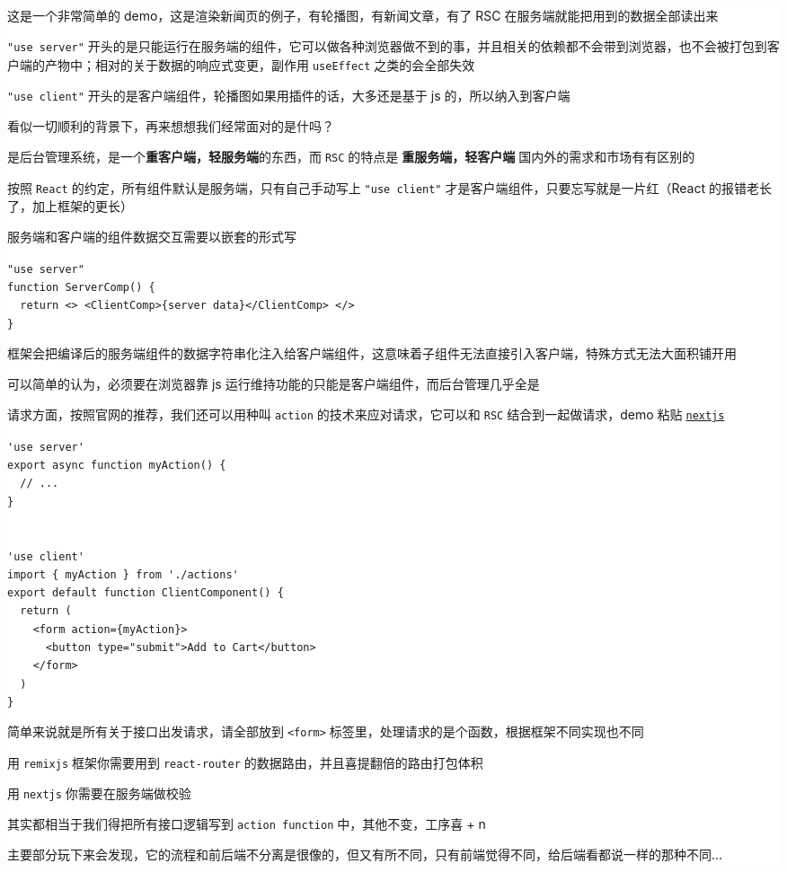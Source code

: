 ```
```

这是一个非常简单的 demo，这是渲染新闻页的例子，有轮播图，有新闻文章，有了 RSC 在服务端就能把用到的数据全部读出来

`"use server"` 开头的是只能运行在服务端的组件，它可以做各种浏览器做不到的事，并且相关的依赖都不会带到浏览器，也不会被打包到客户端的产物中；相对的关于数据的响应式变更，副作用 `useEffect` 之类的会全部失效

`"use client"` 开头的是客户端组件，轮播图如果用插件的话，大多还是基于 js 的，所以纳入到客户端

看似一切顺利的背景下，再来想想我们经常面对的是什吗？

是后台管理系统，是一个**重客户端，轻服务端**的东西，而 `RSC` 的特点是 **重服务端，轻客户端** 国内外的需求和市场有有区别的

按照 `React` 的约定，所有组件默认是服务端，只有自己手动写上 `"use client"` 才是客户端组件，只要忘写就是一片红（React 的报错老长了，加上框架的更长）

服务端和客户端的组件数据交互需要以嵌套的形式写

```
"use server"
function ServerComp() {
  return <> <ClientComp>{server data}</ClientComp> </>
}
```

框架会把编译后的服务端组件的数据字符串化注入给客户端组件，这意味着子组件无法直接引入客户端，特殊方式无法大面积铺开用

可以简单的认为，必须要在浏览器靠 js 运行维持功能的只能是客户端组件，而后台管理几乎全是

请求方面，按照官网的推荐，我们还可以用种叫 `action` 的技术来应对请求，它可以和 `RSC` 结合到一起做请求，demo 粘贴 [`nextjs`](https://link.juejin.cn?target=https%3A%2F%2Fnextjs.org%2Fdocs%2Fapp%2Fapi-reference%2Ffunctions%2Fserver-actions "https://nextjs.org/docs/app/api-reference/functions/server-actions")

```
'use server'
export async function myAction() {
  // ...
}


'use client'
import { myAction } from './actions'
export default function ClientComponent() {
  return (
    <form action={myAction}>
      <button type="submit">Add to Cart</button>
    </form>
  )
}
```

简单来说就是所有关于接口出发请求，请全部放到 `<form>` 标签里，处理请求的是个函数，根据框架不同实现也不同

用 `remixjs` 框架你需要用到 `react-router` 的数据路由，并且喜提翻倍的路由打包体积

用 `nextjs` 你需要在服务端做校验

其实都相当于我们得把所有接口逻辑写到 `action function` 中，其他不变，工序喜 + n

主要部分玩下来会发现，它的流程和前后端不分离是很像的，但又有所不同，只有前端觉得不同，给后端看都说一样的那种不同...
